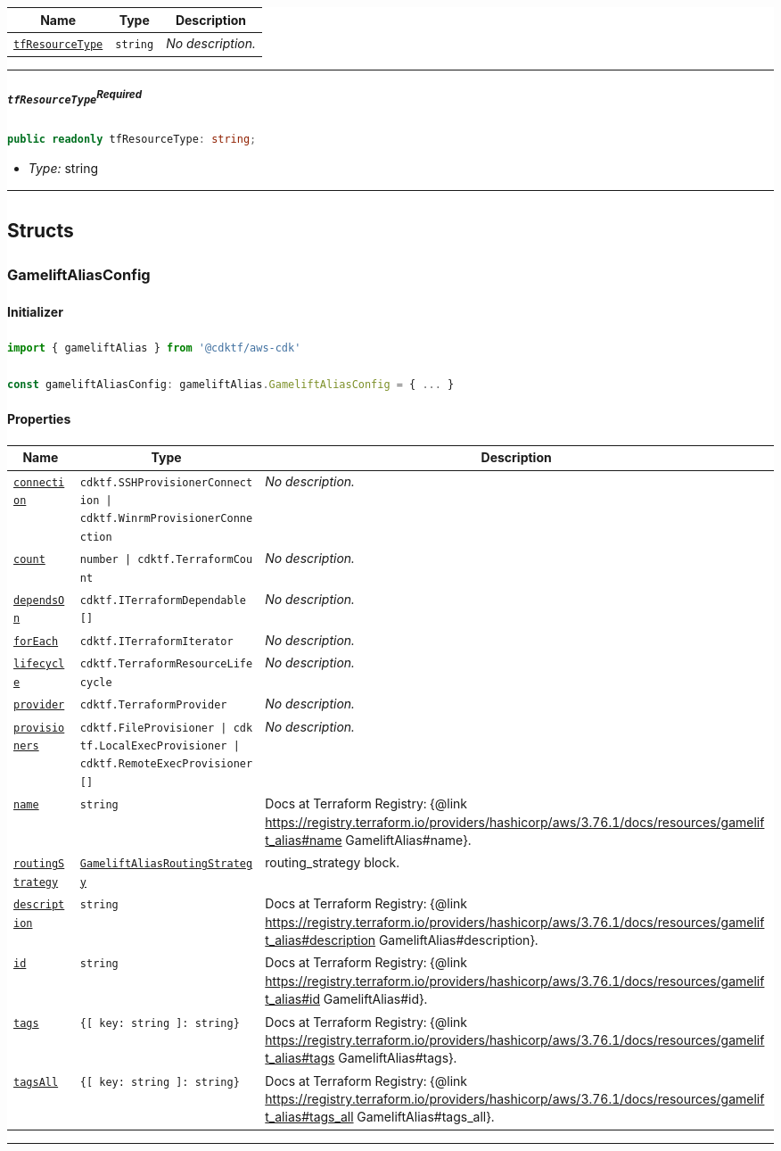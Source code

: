 | **Name** | **Type** | **Description** |
| --- | --- | --- |
| <code><a href="#@cdktf/aws-cdk.gameliftAlias.GameliftAlias.property.tfResourceType">tfResourceType</a></code> | <code>string</code> | *No description.* |

---

##### `tfResourceType`<sup>Required</sup> <a name="tfResourceType" id="@cdktf/aws-cdk.gameliftAlias.GameliftAlias.property.tfResourceType"></a>

```typescript
public readonly tfResourceType: string;
```

- *Type:* string

---

## Structs <a name="Structs" id="Structs"></a>

### GameliftAliasConfig <a name="GameliftAliasConfig" id="@cdktf/aws-cdk.gameliftAlias.GameliftAliasConfig"></a>

#### Initializer <a name="Initializer" id="@cdktf/aws-cdk.gameliftAlias.GameliftAliasConfig.Initializer"></a>

```typescript
import { gameliftAlias } from '@cdktf/aws-cdk'

const gameliftAliasConfig: gameliftAlias.GameliftAliasConfig = { ... }
```

#### Properties <a name="Properties" id="Properties"></a>

| **Name** | **Type** | **Description** |
| --- | --- | --- |
| <code><a href="#@cdktf/aws-cdk.gameliftAlias.GameliftAliasConfig.property.connection">connection</a></code> | <code>cdktf.SSHProvisionerConnection \| cdktf.WinrmProvisionerConnection</code> | *No description.* |
| <code><a href="#@cdktf/aws-cdk.gameliftAlias.GameliftAliasConfig.property.count">count</a></code> | <code>number \| cdktf.TerraformCount</code> | *No description.* |
| <code><a href="#@cdktf/aws-cdk.gameliftAlias.GameliftAliasConfig.property.dependsOn">dependsOn</a></code> | <code>cdktf.ITerraformDependable[]</code> | *No description.* |
| <code><a href="#@cdktf/aws-cdk.gameliftAlias.GameliftAliasConfig.property.forEach">forEach</a></code> | <code>cdktf.ITerraformIterator</code> | *No description.* |
| <code><a href="#@cdktf/aws-cdk.gameliftAlias.GameliftAliasConfig.property.lifecycle">lifecycle</a></code> | <code>cdktf.TerraformResourceLifecycle</code> | *No description.* |
| <code><a href="#@cdktf/aws-cdk.gameliftAlias.GameliftAliasConfig.property.provider">provider</a></code> | <code>cdktf.TerraformProvider</code> | *No description.* |
| <code><a href="#@cdktf/aws-cdk.gameliftAlias.GameliftAliasConfig.property.provisioners">provisioners</a></code> | <code>cdktf.FileProvisioner \| cdktf.LocalExecProvisioner \| cdktf.RemoteExecProvisioner[]</code> | *No description.* |
| <code><a href="#@cdktf/aws-cdk.gameliftAlias.GameliftAliasConfig.property.name">name</a></code> | <code>string</code> | Docs at Terraform Registry: {@link https://registry.terraform.io/providers/hashicorp/aws/3.76.1/docs/resources/gamelift_alias#name GameliftAlias#name}. |
| <code><a href="#@cdktf/aws-cdk.gameliftAlias.GameliftAliasConfig.property.routingStrategy">routingStrategy</a></code> | <code><a href="#@cdktf/aws-cdk.gameliftAlias.GameliftAliasRoutingStrategy">GameliftAliasRoutingStrategy</a></code> | routing_strategy block. |
| <code><a href="#@cdktf/aws-cdk.gameliftAlias.GameliftAliasConfig.property.description">description</a></code> | <code>string</code> | Docs at Terraform Registry: {@link https://registry.terraform.io/providers/hashicorp/aws/3.76.1/docs/resources/gamelift_alias#description GameliftAlias#description}. |
| <code><a href="#@cdktf/aws-cdk.gameliftAlias.GameliftAliasConfig.property.id">id</a></code> | <code>string</code> | Docs at Terraform Registry: {@link https://registry.terraform.io/providers/hashicorp/aws/3.76.1/docs/resources/gamelift_alias#id GameliftAlias#id}. |
| <code><a href="#@cdktf/aws-cdk.gameliftAlias.GameliftAliasConfig.property.tags">tags</a></code> | <code>{[ key: string ]: string}</code> | Docs at Terraform Registry: {@link https://registry.terraform.io/providers/hashicorp/aws/3.76.1/docs/resources/gamelift_alias#tags GameliftAlias#tags}. |
| <code><a href="#@cdktf/aws-cdk.gameliftAlias.GameliftAliasConfig.property.tagsAll">tagsAll</a></code> | <code>{[ key: string ]: string}</code> | Docs at Terraform Registry: {@link https://registry.terraform.io/providers/hashicorp/aws/3.76.1/docs/resources/gamelift_alias#tags_all GameliftAlias#tags_all}. |

---